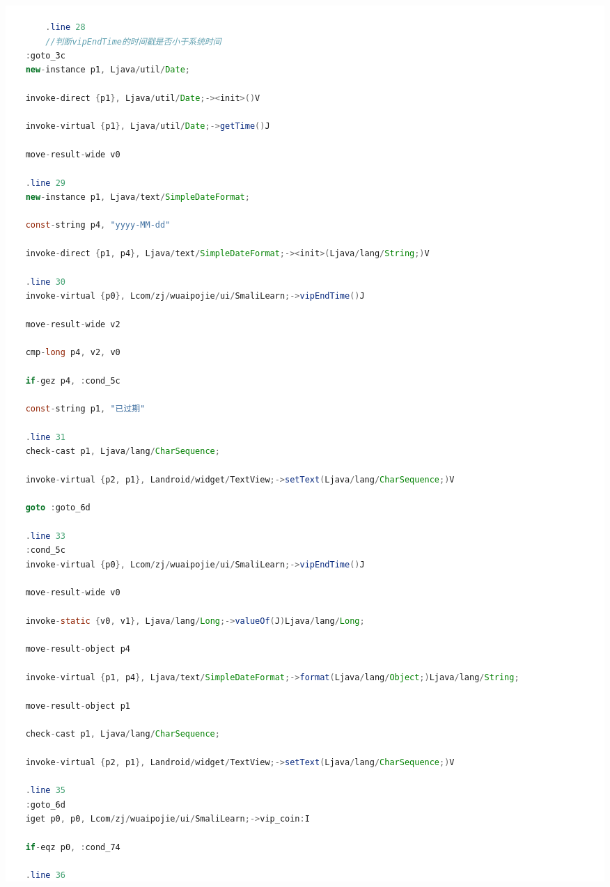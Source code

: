  ~~~java
 
         .line 28  
         //判断vipEndTime的时间戳是否小于系统时间
     :goto_3c  
     new-instance p1, Ljava/util/Date;  
 
     invoke-direct {p1}, Ljava/util/Date;-><init>()V  
 
     invoke-virtual {p1}, Ljava/util/Date;->getTime()J  
 
     move-result-wide v0  
 
     .line 29  
     new-instance p1, Ljava/text/SimpleDateFormat;  
 
     const-string p4, "yyyy-MM-dd"  
 
     invoke-direct {p1, p4}, Ljava/text/SimpleDateFormat;-><init>(Ljava/lang/String;)V  
 
     .line 30  
     invoke-virtual {p0}, Lcom/zj/wuaipojie/ui/SmaliLearn;->vipEndTime()J  
 
     move-result-wide v2  
 
     cmp-long p4, v2, v0  
 
     if-gez p4, :cond_5c  
 
     const-string p1, "已过期"  
 
     .line 31  
     check-cast p1, Ljava/lang/CharSequence;  
 
     invoke-virtual {p2, p1}, Landroid/widget/TextView;->setText(Ljava/lang/CharSequence;)V  
 
     goto :goto_6d  
 
     .line 33  
     :cond_5c  
     invoke-virtual {p0}, Lcom/zj/wuaipojie/ui/SmaliLearn;->vipEndTime()J  
 
     move-result-wide v0  
 
     invoke-static {v0, v1}, Ljava/lang/Long;->valueOf(J)Ljava/lang/Long;  
 
     move-result-object p4  
 
     invoke-virtual {p1, p4}, Ljava/text/SimpleDateFormat;->format(Ljava/lang/Object;)Ljava/lang/String;  
 
     move-result-object p1  
 
     check-cast p1, Ljava/lang/CharSequence;  
 
     invoke-virtual {p2, p1}, Landroid/widget/TextView;->setText(Ljava/lang/CharSequence;)V  
 
     .line 35  
     :goto_6d  
     iget p0, p0, Lcom/zj/wuaipojie/ui/SmaliLearn;->vip_coin:I  
 
     if-eqz p0, :cond_74  
 
     .line 36  
 ~~~